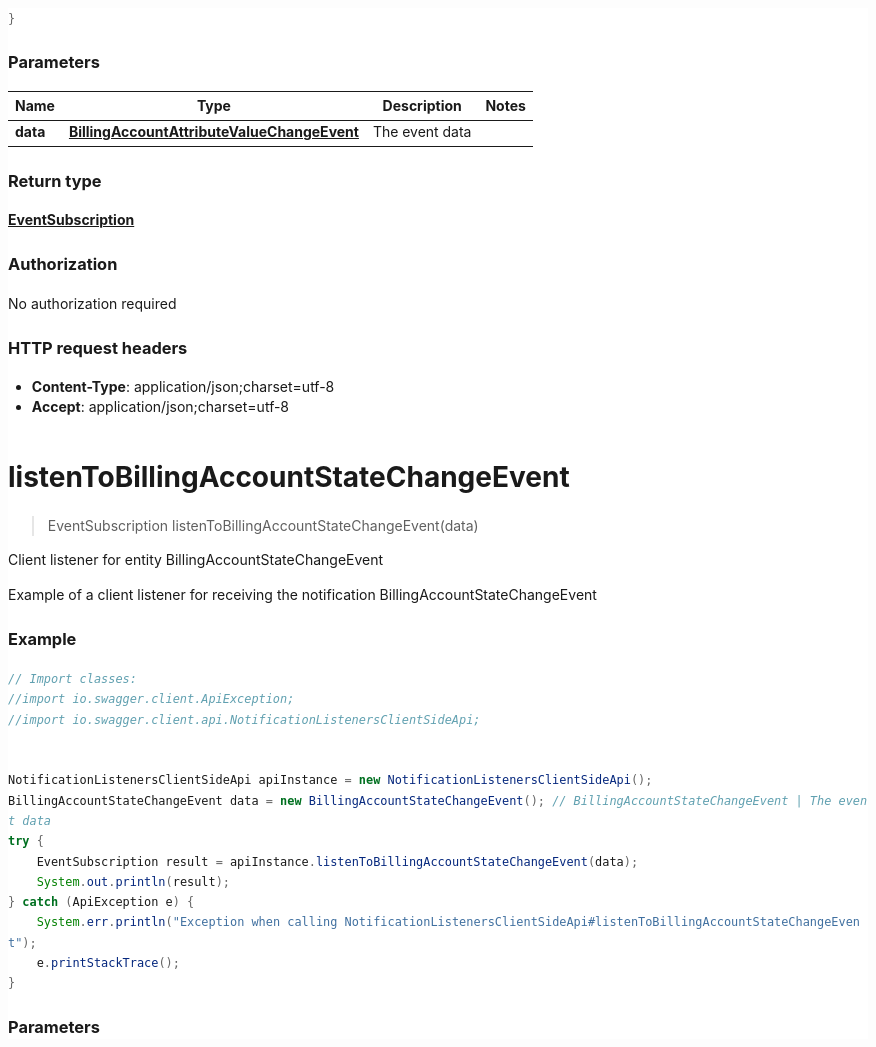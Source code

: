 ```java
}
```

### Parameters

Name | Type | Description  | Notes
------------- | ------------- | ------------- | -------------
 **data** | [**BillingAccountAttributeValueChangeEvent**](BillingAccountAttributeValueChangeEvent.md)| The event data |

### Return type

[**EventSubscription**](EventSubscription.md)

### Authorization

No authorization required

### HTTP request headers

 - **Content-Type**: application/json;charset=utf-8
 - **Accept**: application/json;charset=utf-8

<a name="listenToBillingAccountStateChangeEvent"></a>
# **listenToBillingAccountStateChangeEvent**
> EventSubscription listenToBillingAccountStateChangeEvent(data)

Client listener for entity BillingAccountStateChangeEvent

Example of a client listener for receiving the notification BillingAccountStateChangeEvent

### Example
```java
// Import classes:
//import io.swagger.client.ApiException;
//import io.swagger.client.api.NotificationListenersClientSideApi;


NotificationListenersClientSideApi apiInstance = new NotificationListenersClientSideApi();
BillingAccountStateChangeEvent data = new BillingAccountStateChangeEvent(); // BillingAccountStateChangeEvent | The event data
try {
    EventSubscription result = apiInstance.listenToBillingAccountStateChangeEvent(data);
    System.out.println(result);
} catch (ApiException e) {
    System.err.println("Exception when calling NotificationListenersClientSideApi#listenToBillingAccountStateChangeEvent");
    e.printStackTrace();
}
```

### Parameters
